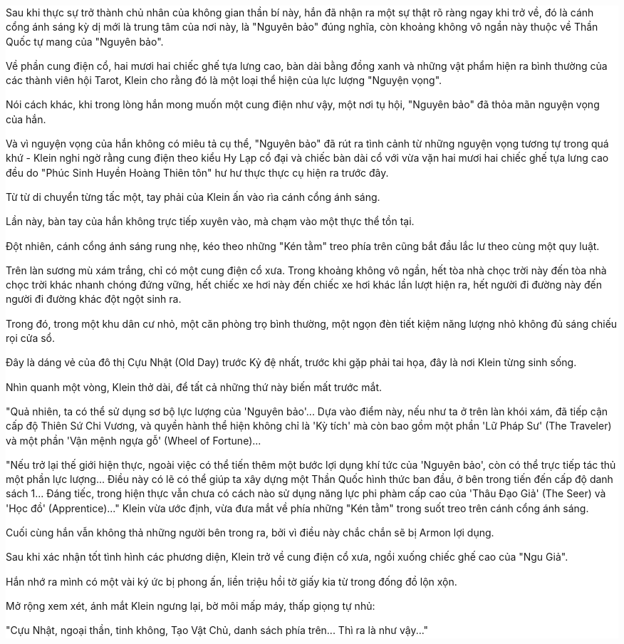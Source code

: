 Sau khi thực sự trở thành chủ nhân của không gian thần bí này, hắn đã nhận ra một sự thật rõ ràng ngay khi trở về, đó là cánh cổng ánh sáng kỳ dị mới là trung tâm của nơi này, là "Nguyên bảo" đúng nghĩa, còn khoảng không vô ngần này thuộc về Thần Quốc tự mang của "Nguyên bảo".

Về phần cung điện cổ, hai mươi hai chiếc ghế tựa lưng cao, bàn dài bằng đồng xanh và những vật phẩm hiện ra bình thường của các thành viên hội Tarot, Klein cho rằng đó là một loại thể hiện của lực lượng "Nguyện vọng".

Nói cách khác, khi trong lòng hắn mong muốn một cung điện như vậy, một nơi tụ hội, "Nguyên bảo" đã thỏa mãn nguyện vọng của hắn.

Và vì nguyện vọng của hắn không có miêu tả cụ thể, "Nguyên bảo" đã rút ra tình cảnh từ những nguyện vọng tương tự trong quá khứ - Klein nghi ngờ rằng cung điện theo kiểu Hy Lạp cổ đại và chiếc bàn dài cổ với vừa vặn hai mươi hai chiếc ghế tựa lưng cao đều do "Phúc Sinh Huyền Hoàng Thiên tôn" hư hư thực thực cụ hiện ra trước đây.

Từ từ di chuyển từng tấc một, tay phải của Klein ấn vào rìa cánh cổng ánh sáng.

Lần này, bàn tay của hắn không trực tiếp xuyên vào, mà chạm vào một thực thể tồn tại.

Đột nhiên, cánh cổng ánh sáng rung nhẹ, kéo theo những "Kén tằm" treo phía trên cũng bắt đầu lắc lư theo cùng một quy luật.

Trên làn sương mù xám trắng, chỉ có một cung điện cổ xưa. Trong khoảng không vô ngần, hết tòa nhà chọc trời này đến tòa nhà chọc trời khác nhanh chóng đứng vững, hết chiếc xe hơi này đến chiếc xe hơi khác lần lượt hiện ra, hết người đi đường này đến người đi đường khác đột ngột sinh ra.

Trong đó, trong một khu dân cư nhỏ, một căn phòng trọ bình thường, một ngọn đèn tiết kiệm năng lượng nhỏ không đủ sáng chiếu rọi cửa sổ.

Đây là dáng vẻ của đô thị Cựu Nhật (Old Day) trước Kỷ đệ nhất, trước khi gặp phải tai họa, đây là nơi Klein từng sinh sống.

Nhìn quanh một vòng, Klein thở dài, để tất cả những thứ này biến mất trước mắt.

"Quả nhiên, ta có thể sử dụng sơ bộ lực lượng của 'Nguyên bảo'... Dựa vào điểm này, nếu như ta ở trên làn khói xám, đã tiếp cận cấp độ Thiên Sứ Chi Vương, và quyền hành thể hiện không chỉ là 'Kỳ tích' mà còn bao gồm một phần 'Lữ Pháp Sư' (The Traveler) và một phần 'Vận mệnh ngựa gỗ' (Wheel of Fortune)...

"Nếu trở lại thế giới hiện thực, ngoài việc có thể tiến thêm một bước lợi dụng khí tức của 'Nguyên bảo', còn có thể trực tiếp tác thủ một phần lực lượng... Điều này có lẽ có thể giúp ta xây dựng một Thần Quốc hình thức ban đầu, ở bên trong tiến đến cấp độ danh sách 1... Đáng tiếc, trong hiện thực vẫn chưa có cách nào sử dụng năng lực phi phàm cấp cao của 'Thâu Đạo Giả' (The Seer) và 'Học đồ' (Apprentice)..." Klein vừa ước định, vừa đưa mắt về phía những "Kén tằm" trong suốt treo trên cánh cổng ánh sáng.

Cuối cùng hắn vẫn không thả những người bên trong ra, bởi vì điều này chắc chắn sẽ bị Armon lợi dụng.

Sau khi xác nhận tốt tình hình các phương diện, Klein trở về cung điện cổ xưa, ngồi xuống chiếc ghế cao của "Ngu Giả".

Hắn nhớ ra mình có một vài ký ức bị phong ấn, liền triệu hồi tờ giấy kia từ trong đống đồ lộn xộn.

Mở rộng xem xét, ánh mắt Klein ngưng lại, bờ môi mấp máy, thấp giọng tự nhủ:

"Cựu Nhật, ngoại thần, tinh không, Tạo Vật Chủ, danh sách phía trên... Thì ra là như vậy..."
